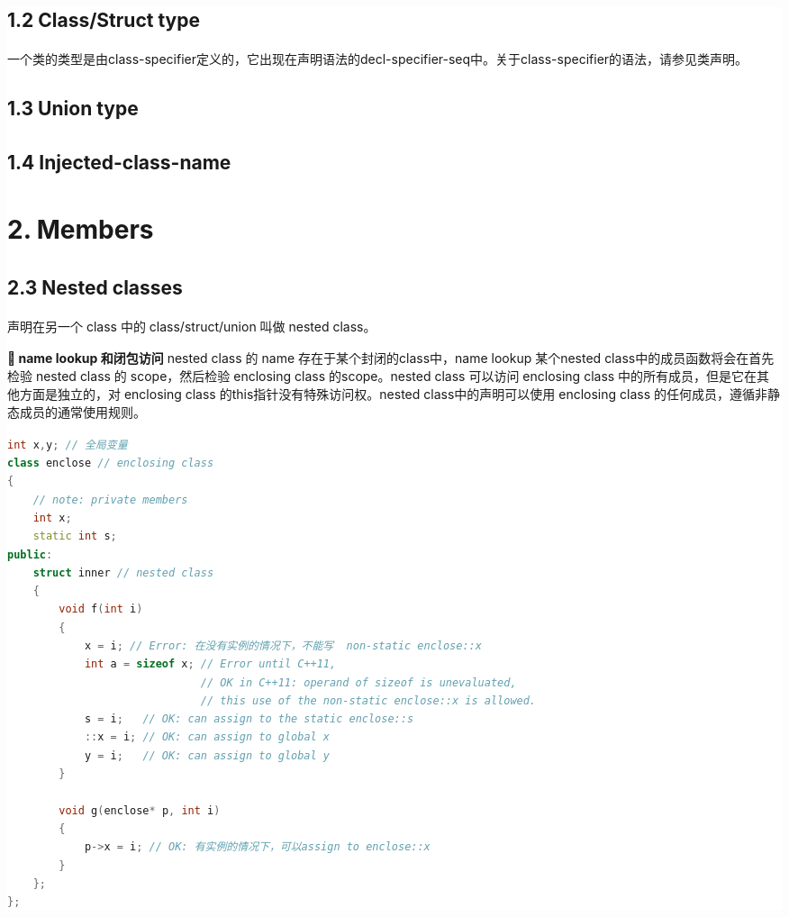 
## 1.2 Class/Struct type

一个类的类型是由class-specifier定义的，它出现在声明语法的decl-specifier-seq中。关于class-specifier的语法，请参见类声明。

## 1.3 Union type

## 1.4 Injected-class-name

# 2. Members

## 2.3 Nested classes

声明在另一个 class 中的 class/struct/union 叫做 nested class。

**🔘 name lookup 和闭包访问**
nested class 的 name 存在于某个封闭的class中，name lookup 某个nested class中的成员函数将会在首先检验 nested class 的 scope，然后检验 enclosing class 的scope。nested class 可以访问 enclosing class 中的所有成员，但是它在其他方面是独立的，对 enclosing class 的this指针没有特殊访问权。nested class中的声明可以使用 enclosing class 的任何成员，遵循非静态成员的通常使用规则。

```C++
int x,y; // 全局变量
class enclose // enclosing class
{
    // note: private members
    int x;
    static int s;
public:
    struct inner // nested class
    {
        void f(int i)
        {
            x = i; // Error: 在没有实例的情况下，不能写  non-static enclose::x
            int a = sizeof x; // Error until C++11,
                              // OK in C++11: operand of sizeof is unevaluated,
                              // this use of the non-static enclose::x is allowed.
            s = i;   // OK: can assign to the static enclose::s
            ::x = i; // OK: can assign to global x
            y = i;   // OK: can assign to global y
        }
 
        void g(enclose* p, int i)
        {
            p->x = i; // OK: 有实例的情况下，可以assign to enclose::x
        }
    };
};
```

